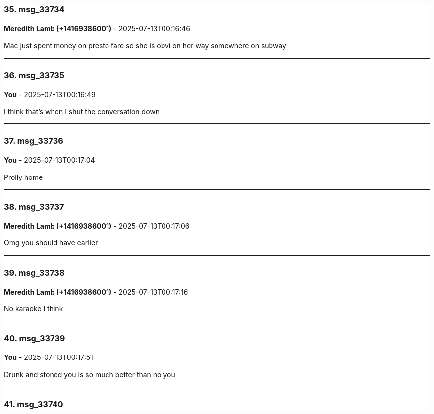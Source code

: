 ### 35. msg_33734

**Meredith Lamb \(\+14169386001\)** - 2025-07-13T00:16:46

Mac just spent money on presto fare so she is obvi on her way somewhere on subway


---

### 36. msg_33735

**You** - 2025-07-13T00:16:49

I think that’s when I shut the conversation down


---

### 37. msg_33736

**You** - 2025-07-13T00:17:04

>
Prolly home


---

### 38. msg_33737

**Meredith Lamb \(\+14169386001\)** - 2025-07-13T00:17:06

Omg you should have earlier


---

### 39. msg_33738

**Meredith Lamb \(\+14169386001\)** - 2025-07-13T00:17:16

>
No karaoke I think


---

### 40. msg_33739

**You** - 2025-07-13T00:17:51

>
Drunk and stoned you is so much better than no you


---

### 41. msg_33740
